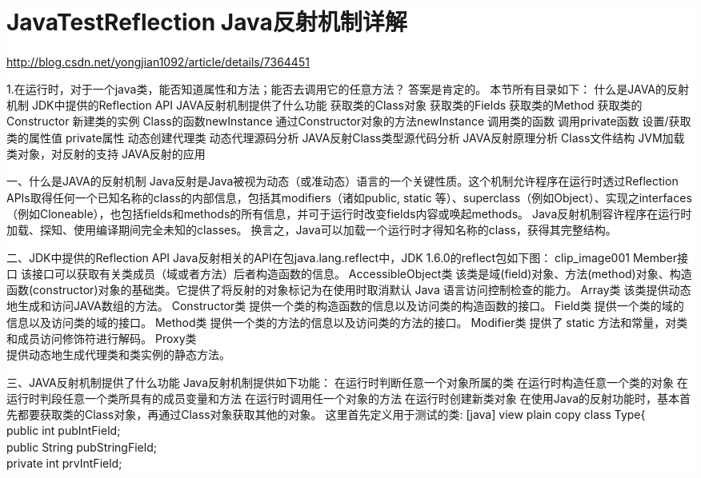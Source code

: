 # JavaTestReflection    Java反射机制详解

http://blog.csdn.net/yongjian1092/article/details/7364451


1.在运行时，对于一个java类，能否知道属性和方法；能否去调用它的任意方法？ 答案是肯定的。
本节所有目录如下：
什么是JAVA的反射机制
JDK中提供的Reflection API
JAVA反射机制提供了什么功能
获取类的Class对象
获取类的Fields
获取类的Method
获取类的Constructor
新建类的实例
       Class<T>的函数newInstance
       通过Constructor对象的方法newInstance
调用类的函数
         调用private函数
设置/获取类的属性值
         private属性
动态创建代理类
         动态代理源码分析
JAVA反射Class<T>类型源代码分析
JAVA反射原理分析
        Class文件结构
        JVM加载类对象，对反射的支持
JAVA反射的应用

一、什么是JAVA的反射机制
Java反射是Java被视为动态（或准动态）语言的一个关键性质。这个机制允许程序在运行时透过Reflection APIs取得任何一个已知名称的class的内部信息，包括其modifiers（诸如public, static 等）、superclass（例如Object）、实现之interfaces（例如Cloneable），也包括fields和methods的所有信息，并可于运行时改变fields内容或唤起methods。
Java反射机制容许程序在运行时加载、探知、使用编译期间完全未知的classes。
换言之，Java可以加载一个运行时才得知名称的class，获得其完整结构。
 
二、JDK中提供的Reflection API
Java反射相关的API在包java.lang.reflect中，JDK 1.6.0的reflect包如下图：
clip_image001
Member接口	该接口可以获取有关类成员（域或者方法）后者构造函数的信息。
AccessibleObject类	该类是域(field)对象、方法(method)对象、构造函数(constructor)对象的基础类。它提供了将反射的对象标记为在使用时取消默认 Java 语言访问控制检查的能力。
Array类	该类提供动态地生成和访问JAVA数组的方法。
Constructor类	提供一个类的构造函数的信息以及访问类的构造函数的接口。
Field类	提供一个类的域的信息以及访问类的域的接口。
Method类	提供一个类的方法的信息以及访问类的方法的接口。
Modifier类	提供了 static 方法和常量，对类和成员访问修饰符进行解码。
Proxy类	
提供动态地生成代理类和类实例的静态方法。
 
三、JAVA反射机制提供了什么功能
Java反射机制提供如下功能：
在运行时判断任意一个对象所属的类
在运行时构造任意一个类的对象
在运行时判段任意一个类所具有的成员变量和方法
在运行时调用任一个对象的方法
在运行时创建新类对象
在使用Java的反射功能时，基本首先都要获取类的Class对象，再通过Class对象获取其他的对象。
这里首先定义用于测试的类:
[java] view plain copy
class Type{  
    public int pubIntField;  
    public String pubStringField;  
    private int prvIntField;  
       